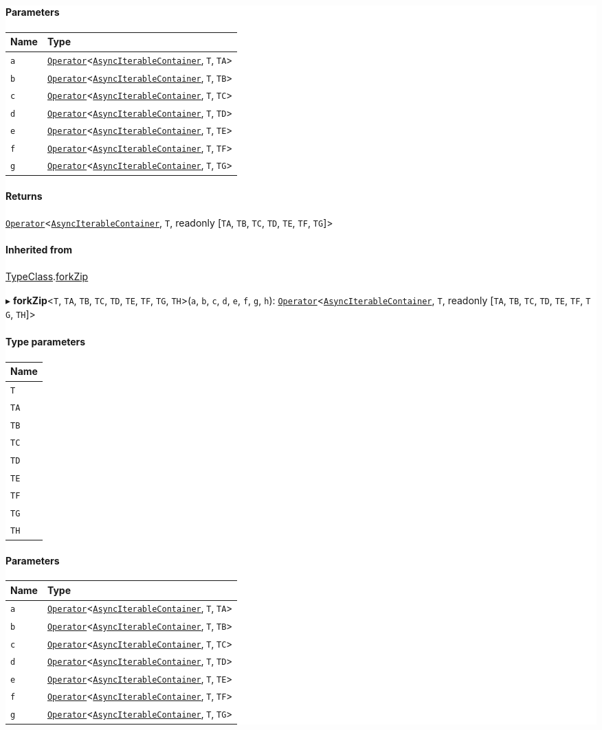 #### Parameters

| Name | Type |
| :------ | :------ |
| `a` | [`Operator`](../modules/core.Containers.md#operator)<[`AsyncIterableContainer`](core.AsyncIterableContainer-1.md), `T`, `TA`\> |
| `b` | [`Operator`](../modules/core.Containers.md#operator)<[`AsyncIterableContainer`](core.AsyncIterableContainer-1.md), `T`, `TB`\> |
| `c` | [`Operator`](../modules/core.Containers.md#operator)<[`AsyncIterableContainer`](core.AsyncIterableContainer-1.md), `T`, `TC`\> |
| `d` | [`Operator`](../modules/core.Containers.md#operator)<[`AsyncIterableContainer`](core.AsyncIterableContainer-1.md), `T`, `TD`\> |
| `e` | [`Operator`](../modules/core.Containers.md#operator)<[`AsyncIterableContainer`](core.AsyncIterableContainer-1.md), `T`, `TE`\> |
| `f` | [`Operator`](../modules/core.Containers.md#operator)<[`AsyncIterableContainer`](core.AsyncIterableContainer-1.md), `T`, `TF`\> |
| `g` | [`Operator`](../modules/core.Containers.md#operator)<[`AsyncIterableContainer`](core.AsyncIterableContainer-1.md), `T`, `TG`\> |

#### Returns

[`Operator`](../modules/core.Containers.md#operator)<[`AsyncIterableContainer`](core.AsyncIterableContainer-1.md), `T`, readonly [`TA`, `TB`, `TC`, `TD`, `TE`, `TF`, `TG`]\>

#### Inherited from

[TypeClass](core.Containers.TypeClass.md).[forkZip](core.Containers.TypeClass.md#forkzip)

▸ **forkZip**<`T`, `TA`, `TB`, `TC`, `TD`, `TE`, `TF`, `TG`, `TH`\>(`a`, `b`, `c`, `d`, `e`, `f`, `g`, `h`): [`Operator`](../modules/core.Containers.md#operator)<[`AsyncIterableContainer`](core.AsyncIterableContainer-1.md), `T`, readonly [`TA`, `TB`, `TC`, `TD`, `TE`, `TF`, `TG`, `TH`]\>

#### Type parameters

| Name |
| :------ |
| `T` |
| `TA` |
| `TB` |
| `TC` |
| `TD` |
| `TE` |
| `TF` |
| `TG` |
| `TH` |

#### Parameters

| Name | Type |
| :------ | :------ |
| `a` | [`Operator`](../modules/core.Containers.md#operator)<[`AsyncIterableContainer`](core.AsyncIterableContainer-1.md), `T`, `TA`\> |
| `b` | [`Operator`](../modules/core.Containers.md#operator)<[`AsyncIterableContainer`](core.AsyncIterableContainer-1.md), `T`, `TB`\> |
| `c` | [`Operator`](../modules/core.Containers.md#operator)<[`AsyncIterableContainer`](core.AsyncIterableContainer-1.md), `T`, `TC`\> |
| `d` | [`Operator`](../modules/core.Containers.md#operator)<[`AsyncIterableContainer`](core.AsyncIterableContainer-1.md), `T`, `TD`\> |
| `e` | [`Operator`](../modules/core.Containers.md#operator)<[`AsyncIterableContainer`](core.AsyncIterableContainer-1.md), `T`, `TE`\> |
| `f` | [`Operator`](../modules/core.Containers.md#operator)<[`AsyncIterableContainer`](core.AsyncIterableContainer-1.md), `T`, `TF`\> |
| `g` | [`Operator`](../modules/core.Containers.md#operator)<[`AsyncIterableContainer`](core.AsyncIterableContainer-1.md), `T`, `TG`\> |
